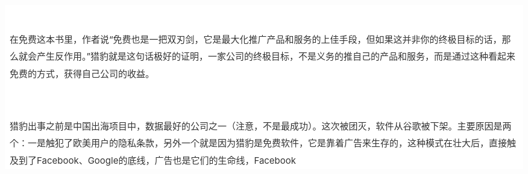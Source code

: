 <p style="box-sizing: border-box;line-height: 1.9;font-size: 15px;color: rgb(51, 51, 51);padding-right: 8px;padding-left: 8px;overflow: hidden;"><br style="box-sizing: border-box;"></p><p style="box-sizing: border-box;line-height: 1.9;font-size: 15px;color: rgb(51, 51, 51);padding-right: 8px;padding-left: 8px;overflow: hidden;">在免费这本书里，作者说“免费也是一把双刃剑，它是最大化推广产品和服务的上佳手段，但如果这并非你的终极目标的话，那么就会产生反作用。”猎豹就是这句话极好的证明，一家公司的终极目标，不是义务的推自己的产品和服务，而是通过这种看起来免费的方式，获得自己公司的收益。</p><p style="box-sizing: border-box;line-height: 1.9;font-size: 15px;color: rgb(51, 51, 51);padding-right: 8px;padding-left: 8px;overflow: hidden;"><br style="box-sizing: border-box;"></p><p style="box-sizing: border-box;line-height: 1.9;font-size: 15px;color: rgb(51, 51, 51);padding-right: 8px;padding-left: 8px;overflow: hidden;">猎豹出事之前是中国出海项目中，数据最好的公司之一（注意，不是最成功）。这次被团灭，软件从谷歌被下架。主要原因是两个：一是触犯了欧美用户的隐私条款，另外一个就是因为猎豹是免费软件，它是靠着广告来生存的，这种模式在壮大后，直接触及到了Facebook、Google的底线，广告也是它们的生命线，Facebook